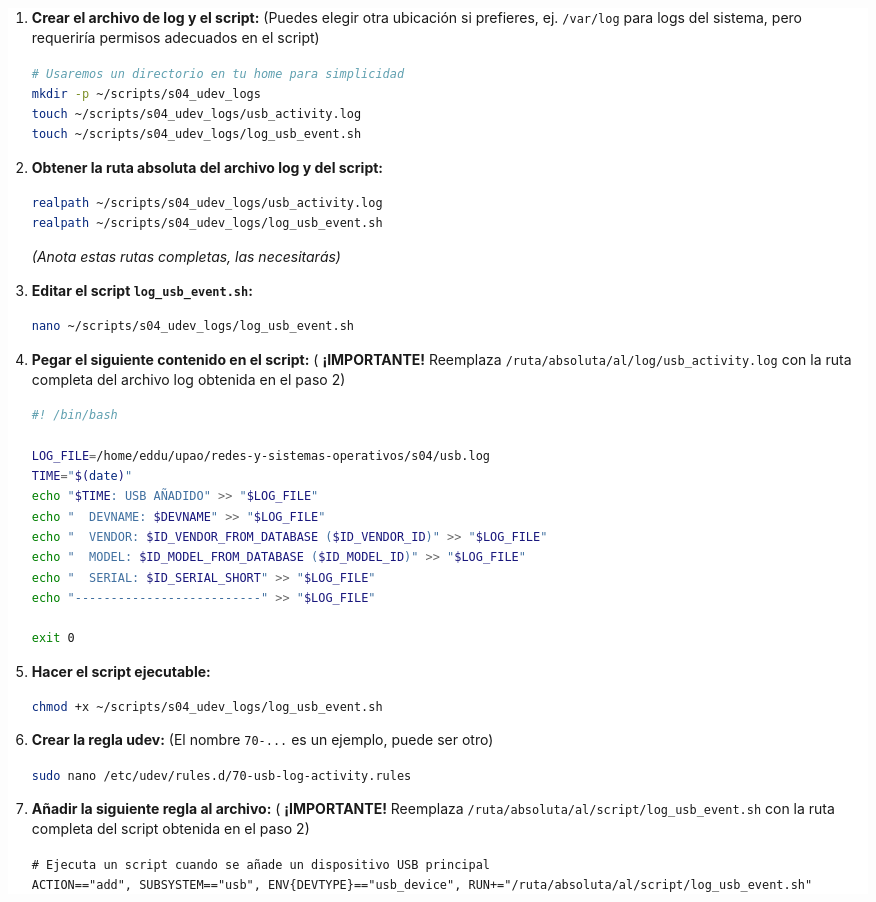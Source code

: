 1.  **Crear el archivo de log y el script:** (Puedes elegir otra ubicación si prefieres, ej. `/var/log` para logs del sistema, pero requeriría permisos adecuados en el script)
    ```bash
    # Usaremos un directorio en tu home para simplicidad
    mkdir -p ~/scripts/s04_udev_logs
    touch ~/scripts/s04_udev_logs/usb_activity.log
    touch ~/scripts/s04_udev_logs/log_usb_event.sh
    ```

2.  **Obtener la ruta absoluta del archivo log y del script:**
    ```bash
    realpath ~/scripts/s04_udev_logs/usb_activity.log
    realpath ~/scripts/s04_udev_logs/log_usb_event.sh
    ```
    *(Anota estas rutas completas, las necesitarás)*

3.  **Editar el script `log_usb_event.sh`:**
    ```bash
    nano ~/scripts/s04_udev_logs/log_usb_event.sh
    ```

4.  **Pegar el siguiente contenido en el script:** ( **¡IMPORTANTE!** Reemplaza `/ruta/absoluta/al/log/usb_activity.log` con la ruta completa del archivo log obtenida en el paso 2)
    ```bash
    #! /bin/bash

    LOG_FILE=/home/eddu/upao/redes-y-sistemas-operativos/s04/usb.log
    TIME="$(date)"
    echo "$TIME: USB AÑADIDO" >> "$LOG_FILE"
    echo "  DEVNAME: $DEVNAME" >> "$LOG_FILE"
    echo "  VENDOR: $ID_VENDOR_FROM_DATABASE ($ID_VENDOR_ID)" >> "$LOG_FILE"
    echo "  MODEL: $ID_MODEL_FROM_DATABASE ($ID_MODEL_ID)" >> "$LOG_FILE"
    echo "  SERIAL: $ID_SERIAL_SHORT" >> "$LOG_FILE"
    echo "--------------------------" >> "$LOG_FILE"

    exit 0
    ```

5.  **Hacer el script ejecutable:**
    ```bash
    chmod +x ~/scripts/s04_udev_logs/log_usb_event.sh
    ```

6.  **Crear la regla udev:** (El nombre `70-...` es un ejemplo, puede ser otro)

    ```bash
    sudo nano /etc/udev/rules.d/70-usb-log-activity.rules
    ```

7.  **Añadir la siguiente regla al archivo:** ( **¡IMPORTANTE!** Reemplaza `/ruta/absoluta/al/script/log_usb_event.sh` con la ruta completa del script obtenida en el paso 2)
    ```udevrules
    # Ejecuta un script cuando se añade un dispositivo USB principal
    ACTION=="add", SUBSYSTEM=="usb", ENV{DEVTYPE}=="usb_device", RUN+="/ruta/absoluta/al/script/log_usb_event.sh"
